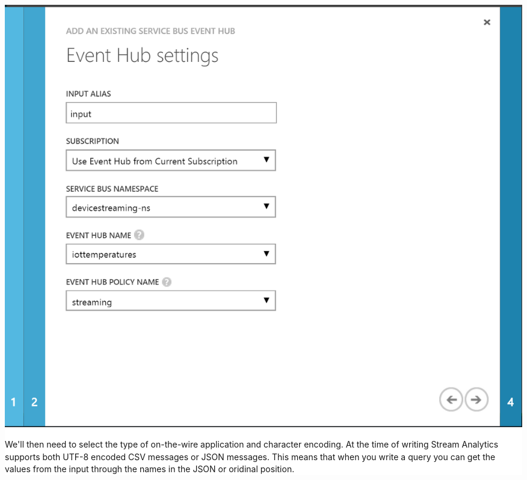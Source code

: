 ![Select source type](Add%20Input%204.png)

We'll then need to select the type of on-the-wire application and character encoding. At the time of writing Stream Analytics supports both UTF-8 encoded CSV messages or JSON messages. This means that when you write a query you can get the values from the input through the names in the JSON or oridinal position.
